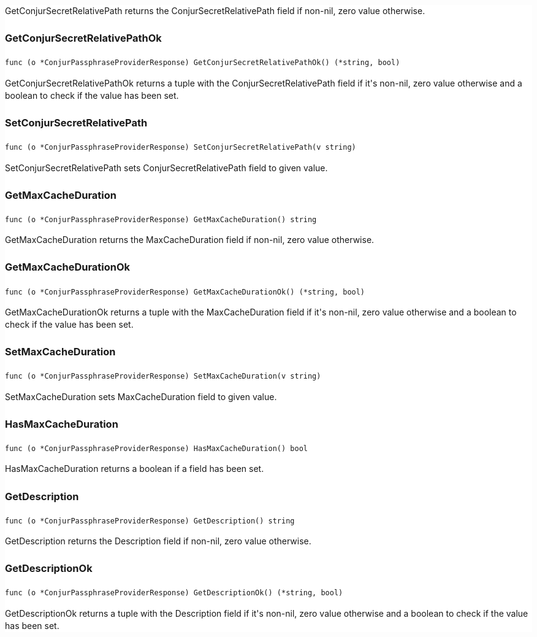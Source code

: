 GetConjurSecretRelativePath returns the ConjurSecretRelativePath field if non-nil, zero value otherwise.

### GetConjurSecretRelativePathOk

`func (o *ConjurPassphraseProviderResponse) GetConjurSecretRelativePathOk() (*string, bool)`

GetConjurSecretRelativePathOk returns a tuple with the ConjurSecretRelativePath field if it's non-nil, zero value otherwise
and a boolean to check if the value has been set.

### SetConjurSecretRelativePath

`func (o *ConjurPassphraseProviderResponse) SetConjurSecretRelativePath(v string)`

SetConjurSecretRelativePath sets ConjurSecretRelativePath field to given value.


### GetMaxCacheDuration

`func (o *ConjurPassphraseProviderResponse) GetMaxCacheDuration() string`

GetMaxCacheDuration returns the MaxCacheDuration field if non-nil, zero value otherwise.

### GetMaxCacheDurationOk

`func (o *ConjurPassphraseProviderResponse) GetMaxCacheDurationOk() (*string, bool)`

GetMaxCacheDurationOk returns a tuple with the MaxCacheDuration field if it's non-nil, zero value otherwise
and a boolean to check if the value has been set.

### SetMaxCacheDuration

`func (o *ConjurPassphraseProviderResponse) SetMaxCacheDuration(v string)`

SetMaxCacheDuration sets MaxCacheDuration field to given value.

### HasMaxCacheDuration

`func (o *ConjurPassphraseProviderResponse) HasMaxCacheDuration() bool`

HasMaxCacheDuration returns a boolean if a field has been set.

### GetDescription

`func (o *ConjurPassphraseProviderResponse) GetDescription() string`

GetDescription returns the Description field if non-nil, zero value otherwise.

### GetDescriptionOk

`func (o *ConjurPassphraseProviderResponse) GetDescriptionOk() (*string, bool)`

GetDescriptionOk returns a tuple with the Description field if it's non-nil, zero value otherwise
and a boolean to check if the value has been set.
